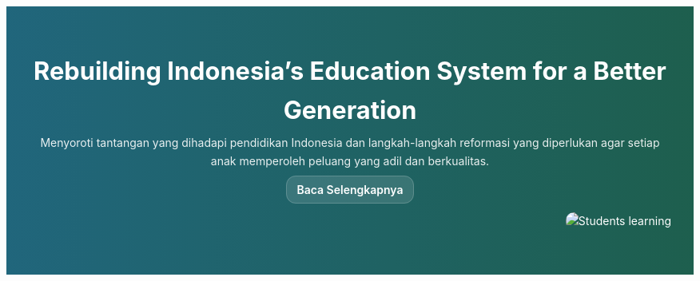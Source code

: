 <!doctype html>
<html lang="id">
<head>
  <meta charset="utf-8" />
  <meta name="viewport" content="width=device-width, initial-scale=1" />
  <title>Rebuilding Indonesia’s Education System for a Better Generation</title>
  <style>
    :root{
      --accent:#155e75; /* teal-800 */
      --muted:#6b7280;
      --card:#ffffff;
      --bg:#f8fafc;
      font-family: Inter, ui-sans-serif, system-ui, -apple-system, 'Segoe UI', Roboto, 'Helvetica Neue', Arial;
    }
    *{box-sizing:border-box}
    body{margin:0;background:var(--bg);color:#0f172a;line-height:1.6}
    header{background:linear-gradient(90deg, rgba(21,94,117,0.95), rgba(6,78,59,0.9));color:white;padding:3rem 1rem}
    .container{max-width:1000px;margin:0 auto;padding:1rem}
    .hero{display:grid;grid-template-columns:1fr;gap:1.2rem;align-items:center}
    .hero .title{font-size:clamp(1.4rem,3.6vw,2.2rem);font-weight:700;margin:0 0 .4rem}
    .hero p{margin:0;color:rgba(255,255,255,0.9)}
    .hero .cta{margin-top:1rem}
    .btn{background:rgba(255,255,255,0.12);border:1px solid rgba(255,255,255,0.18);color:white;padding:.6rem .9rem;border-radius:12px;text-decoration:none;font-weight:600}
    main{padding:2rem 1rem}
    .card{background:var(--card);border-radius:14px;padding:1.2rem;box-shadow:0 6px 18px rgba(15,23,42,0.06);margin-bottom:1rem}
    .grid{display:grid;grid-template-columns:1fr 340px;gap:1rem}
    @media(max-width:900px){.grid{grid-template-columns:1fr} .hero{grid-template-columns:1fr} }
    h2{margin:.2rem 0 1rem}
    img.responsive{width:100%;height:auto;border-radius:10px;display:block}
    .quote{font-style:italic;background:linear-gradient(90deg,#ecfeff,#eef2ff);padding:1rem;border-radius:10px;margin:1rem 0}
    footer{padding:1.6rem;text-align:center;color:var(--muted);font-size:.95rem}
    ul.bullets{padding-left:1rem}
    .motivate{display:flex;gap:.6rem;flex-wrap:wrap;margin-top:.8rem}
    .chip{background:#ffffff;padding:.6rem .8rem;border-radius:999px;border:1px solid #e6eef0;color:var(--accent);font-weight:600}
    .image-stack{display:grid;grid-template-columns:1fr 1fr;gap:.6rem}
    small{color:var(--muted)}
  </style>
</head>
<body>
  <header>
    <div class="container">
      <div class="hero">
        <div>
          <h1 class="title">Rebuilding Indonesia’s Education System for a Better Generation</h1>
          <p>Menyoroti tantangan yang dihadapi pendidikan Indonesia dan langkah-langkah reformasi yang diperlukan agar setiap anak memperoleh peluang yang adil dan berkualitas.</p>
          <div class="cta"><a class="btn" href="#article">Baca Selengkapnya</a></div>
        </div>
        <div style="justify-self:end;align-self:center;">
          <img class="responsive" src="https://images.unsplash.com/photo-1523240795612-9a054b0db644?auto=format&fit=crop&w=800&q=60" alt="Students learning" />
        </div>
      </div>
    </div>
  </header>
